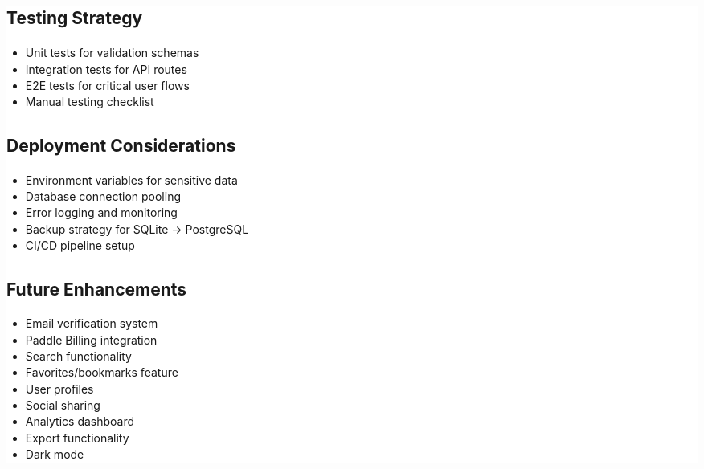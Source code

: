 ## Testing Strategy

- Unit tests for validation schemas
- Integration tests for API routes
- E2E tests for critical user flows
- Manual testing checklist

## Deployment Considerations

- Environment variables for sensitive data
- Database connection pooling
- Error logging and monitoring
- Backup strategy for SQLite → PostgreSQL
- CI/CD pipeline setup

## Future Enhancements

- Email verification system
- Paddle Billing integration
- Search functionality
- Favorites/bookmarks feature
- User profiles
- Social sharing
- Analytics dashboard
- Export functionality
- Dark mode

